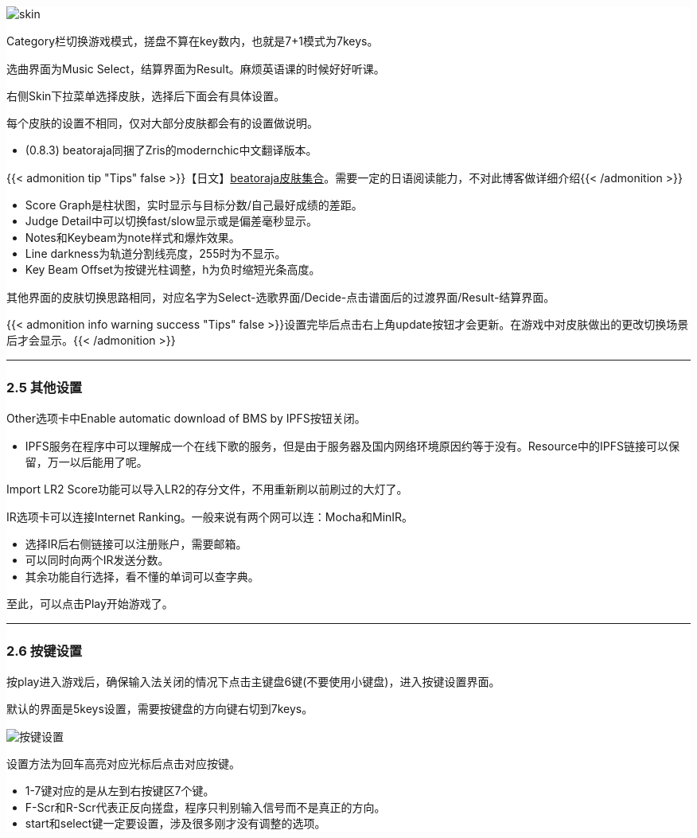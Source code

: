 ![skin](https://s3.bmp.ovh/imgs/2022/02/94e4088fdc0213f2.png)

Category栏切换游戏模式，搓盘不算在key数内，也就是7+1模式为7keys。

选曲界面为Music Select，结算界面为Result。麻烦英语课的时候好好听课。

右侧Skin下拉菜单选择皮肤，选择后下面会有具体设置。

每个皮肤的设置不相同，仅对大部分皮肤都会有的设置做说明。

- (0.8.3) beatoraja同捆了Zris的modernchic中文翻译版本。

{{< admonition tip "Tips" false >}}【日文】[beatoraja皮肤集合](https://mirais-station.hatenablog.com/entry/2021/01/21/180000)。需要一定的日语阅读能力，不对此博客做详细介绍{{< /admonition >}}

- Score Graph是柱状图，实时显示与目标分数/自己最好成绩的差距。
- Judge Detail中可以切换fast/slow显示或是偏差毫秒显示。
- Notes和Keybeam为note样式和爆炸效果。
- Line darkness为轨道分割线亮度，255时为不显示。
- Key Beam Offset为按键光柱调整，h为负时缩短光条高度。

其他界面的皮肤切换思路相同，对应名字为Select-选歌界面/Decide-点击谱面后的过渡界面/Result-结算界面。

{{< admonition info warning success "Tips" false >}}设置完毕后点击右上角update按钮才会更新。在游戏中对皮肤做出的更改切换场景后才会显示。{{< /admonition >}}

---

### 2.5 其他设置

Other选项卡中Enable automatic download of BMS by IPFS按钮关闭。

- IPFS服务在程序中可以理解成一个在线下歌的服务，但是由于服务器及国内网络环境原因约等于没有。Resource中的IPFS链接可以保留，万一以后能用了呢。

Import LR2 Score功能可以导入LR2的存分文件，不用重新刷以前刷过的大灯了。

IR选项卡可以连接Internet Ranking。一般来说有两个网可以连：Mocha和MinIR。

- 选择IR后右侧链接可以注册账户，需要邮箱。
- 可以同时向两个IR发送分数。
- 其余功能自行选择，看不懂的单词可以查字典。

至此，可以点击Play开始游戏了。

---

### 2.6 按键设置

按play进入游戏后，确保输入法关闭的情况下点击主键盘6键(不要使用小键盘)，进入按键设置界面。

默认的界面是5keys设置，需要按键盘的方向键右切到7keys。

![按键设置](https://ftp.bmp.ovh/imgs/2021/01/cf47aea314596fb8.png)

设置方法为回车高亮对应光标后点击对应按键。

- 1-7键对应的是从左到右按键区7个键。
- F-Scr和R-Scr代表正反向搓盘，程序只判别输入信号而不是真正的方向。
- start和select键一定要设置，涉及很多刚才没有调整的选项。
